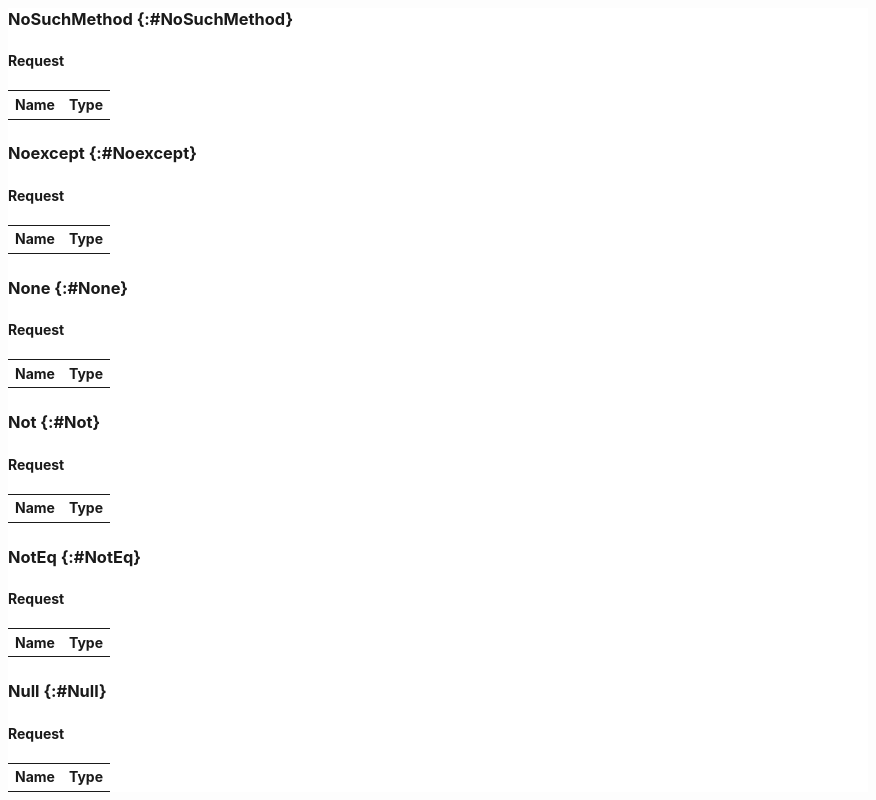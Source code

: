 

### NoSuchMethod {:#NoSuchMethod}


#### Request
<table>
    <tr><th>Name</th><th>Type</th></tr>
    </table>



### Noexcept {:#Noexcept}


#### Request
<table>
    <tr><th>Name</th><th>Type</th></tr>
    </table>



### None {:#None}


#### Request
<table>
    <tr><th>Name</th><th>Type</th></tr>
    </table>



### Not {:#Not}


#### Request
<table>
    <tr><th>Name</th><th>Type</th></tr>
    </table>



### NotEq {:#NotEq}


#### Request
<table>
    <tr><th>Name</th><th>Type</th></tr>
    </table>



### Null {:#Null}


#### Request
<table>
    <tr><th>Name</th><th>Type</th></tr>
    </table>
